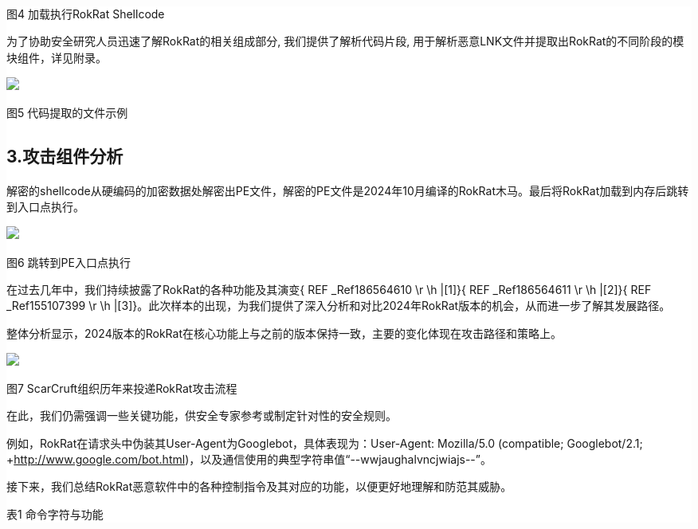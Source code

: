 图4 加载执行RokRat Shellcode  
  
为了协助安全研究人员迅速了解RokRat的相关组成部分, 我们提供了解析代码片段, 用于解析恶意LNK文件并提取出RokRat的不同阶段的模块组件，详见附录。  
  
![](https://mmbiz.qpic.cn/mmbiz_png/6CNEHNicic4Pq2OzVs5UPZU9MS3T4fQNbSbovsichM3hjibMgXbaW2QbMUHPFYRInrmrUicnvQpV6OJ2IvuwW8j35dg/640?wx_fmt=png&from=appmsg "")  
  
图5 代码提取的文件示例  
## 3.攻击组件分析  
  
解密的shellcode从硬编码的加密数据处解密出PE文件，解密的PE文件是2024年10月编译的RokRat木马。最后将RokRat加载到内存后跳转到入口点执行。  
  
![](https://mmbiz.qpic.cn/mmbiz_png/6CNEHNicic4Pq2OzVs5UPZU9MS3T4fQNbS01ibhG69uvRkcV0wyYYpJlpO6pUuSfnA2BpuiaKzNdRDFwHvwUST759Q/640?wx_fmt=png&from=appmsg "")  
  
图6 跳转到PE入口点执行  
  
在过去几年中，我们持续披露了RokRat的各种功能及其演变{ REF _Ref186564610 \r \h |[1]}{ REF _Ref186564611 \r \h |[2]}{ REF _Ref155107399 \r \h |[3]}。此次样本的出现，为我们提供了深入分析和对比2024年RokRat版本的机会，从而进一步了解其发展路径。  
  
整体分析显示，2024版本的RokRat在核心功能上与之前的版本保持一致，主要的变化体现在攻击路径和策略上。  
  
![](https://mmbiz.qpic.cn/mmbiz_png/6CNEHNicic4Pq2OzVs5UPZU9MS3T4fQNbSXOowmk5juBJUH7X1X1ic7wHGJiaUTM2a0G2OM6iczrxPlyrTGfj0ibF2Yg/640?wx_fmt=png&from=appmsg "")  
  
图7 ScarCruft组织历年来投递RokRat攻击流程  
  
在此，我们仍需强调一些关键功能，供安全专家参考或制定针对性的安全规则。  
  
例如，RokRat在请求头中伪装其User-Agent为Googlebot，具体表现为：User-Agent: Mozilla/5.0 (compatible; Googlebot/2.1; +http://www.google.com/bot.html)，以及通信使用的典型字符串值“--wwjaughalvncjwiajs--”。  
  
接下来，我们总结RokRat恶意软件中的各种控制指令及其对应的功能，以便更好地理解和防范其威胁。  
  
表1 命令字符与功能  